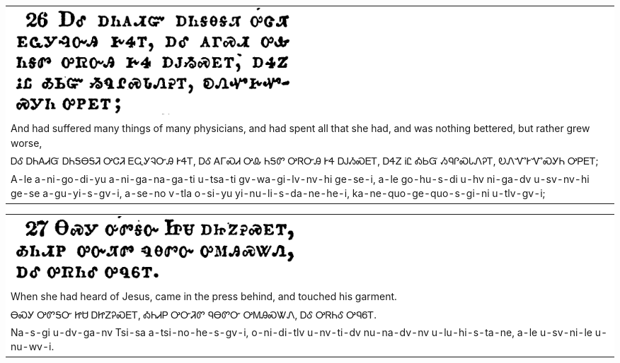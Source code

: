 <table>
<tbody>
<tr class="odd">
<td><a href="020526.png"><img src="020526.png" width="400" /></a></td>
</tr>
<tr class="even">
<td>And had suffered many things of many physicians, and had spent all that she had, and was nothing bettered, but rather grew worse,</td>
</tr>
<tr class="odd">
<td>ᎠᎴ ᎠᏂᎪᏗᏳ ᎠᏂᎦᎾᎦᏘ ᎤᏣᏘ ᎬᏩᎩᎸᏅᎯ ᎨᏎᎢ, ᎠᎴ ᎪᎱᏍᏗ ᎤᎲ ᏂᎦᏛ ᎤᏒᏅᎯ ᎨᏎ ᎠᎫᏱᏍᎬᎢ, ᎠᏎᏃ ᎥᏝ ᎣᏏᏳ ᏱᏄᎵᏍᏓᏁᎮᎢ, ᎧᏁᏉᎨᏉᏍᎩᏂ ᎤᏢᎬᎢ;</td>
</tr>
<tr class="even">
<td>A-le a-ni-go-di-yu a-ni-ga-na-ga-ti u-tsa-ti gv-wa-gi-lv-nv-hi ge-se-i, a-le go-hu-s-di u-hv ni-ga-dv u-sv-nv-hi ge-se a-gu-yi-s-gv-i, a-se-no v-tla o-si-yu yi-nu-li-s-da-ne-he-i, ka-ne-quo-ge-quo-s-gi-ni u-tlv-gv-i;</td>
</tr>
</tbody>
</table>

<table>
<tbody>
<tr class="odd">
<td><a href="020527.png"><img src="020527.png" width="400" /></a></td>
</tr>
<tr class="even">
<td>When she had heard of Jesus, came in the press behind, and touched his garment.</td>
</tr>
<tr class="odd">
<td>ᎾᏍᎩ ᎤᏛᎦᏅ ᏥᏌ ᎠᏥᏃᎮᏍᎬᎢ, ᎣᏂᏗᏢ ᎤᏅᏘᏛ ᏄᎾᏛᏅ ᎤᎷᎯᏍᏔᏁ, ᎠᎴ ᎤᏒᏂᎴ ᎤᏄᏮᎢ.</td>
</tr>
<tr class="even">
<td>Na-s-gi u-dv-ga-nv Tsi-sa a-tsi-no-he-s-gv-i, o-ni-di-tlv u-nv-ti-dv nu-na-dv-nv u-lu-hi-s-ta-ne, a-le u-sv-ni-le u-nu-wv-i.</td>
</tr>